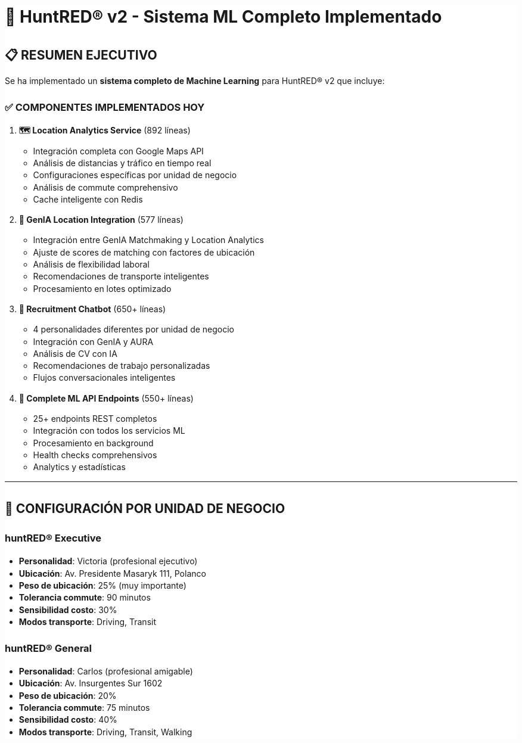 # 🚀 HuntRED® v2 - Sistema ML Completo Implementado

## 📋 **RESUMEN EJECUTIVO**

Se ha implementado un **sistema completo de Machine Learning** para HuntRED® v2 que incluye:

### ✅ **COMPONENTES IMPLEMENTADOS HOY**

1. **🗺️ Location Analytics Service** (892 líneas)
   - Integración completa con Google Maps API
   - Análisis de distancias y tráfico en tiempo real
   - Configuraciones específicas por unidad de negocio
   - Análisis de commute comprehensivo
   - Cache inteligente con Redis

2. **🎯 GenIA Location Integration** (577 líneas)
   - Integración entre GenIA Matchmaking y Location Analytics
   - Ajuste de scores de matching con factores de ubicación
   - Análisis de flexibilidad laboral
   - Recomendaciones de transporte inteligentes
   - Procesamiento en lotes optimizado

3. **🤖 Recruitment Chatbot** (650+ líneas)
   - 4 personalidades diferentes por unidad de negocio
   - Integración con GenIA y AURA
   - Análisis de CV con IA
   - Recomendaciones de trabajo personalizadas
   - Flujos conversacionales inteligentes

4. **🔗 Complete ML API Endpoints** (550+ líneas)
   - 25+ endpoints REST completos
   - Integración con todos los servicios ML
   - Procesamiento en background
   - Health checks comprehensivos
   - Analytics y estadísticas

---

## 🏢 **CONFIGURACIÓN POR UNIDAD DE NEGOCIO**

### **huntRED® Executive**
- **Personalidad**: Victoria (profesional ejecutivo)
- **Ubicación**: Av. Presidente Masaryk 111, Polanco
- **Peso de ubicación**: 25% (muy importante)
- **Tolerancia commute**: 90 minutos
- **Sensibilidad costo**: 30%
- **Modos transporte**: Driving, Transit

### **huntRED® General**  
- **Personalidad**: Carlos (profesional amigable)
- **Ubicación**: Av. Insurgentes Sur 1602
- **Peso de ubicación**: 20%
- **Tolerancia commute**: 75 minutos
- **Sensibilidad costo**: 40%
- **Modos transporte**: Driving, Transit, Walking
